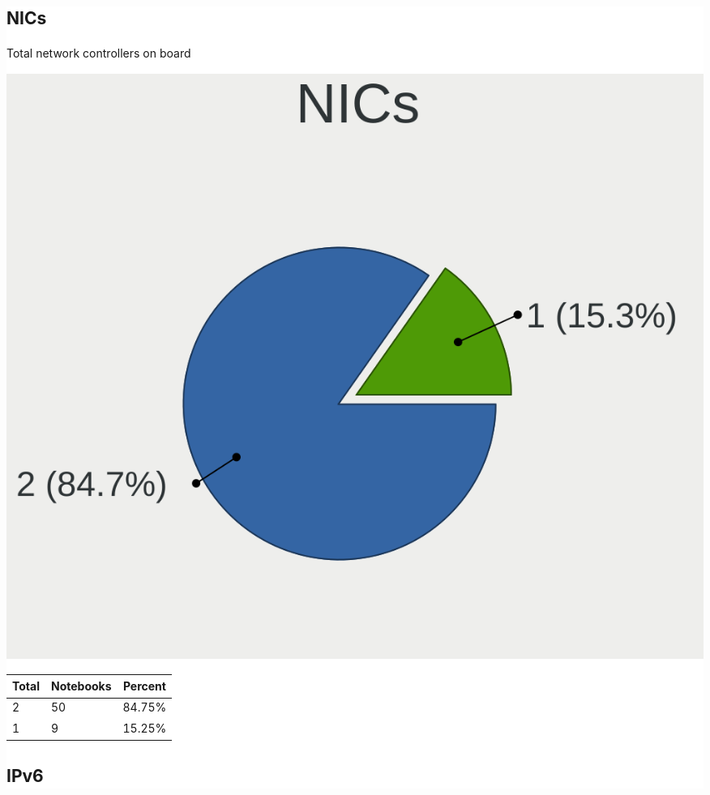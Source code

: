 NICs
----

Total network controllers on board

![NICs](./images/pie_chart/net_nics.svg)


| Total | Notebooks | Percent |
|-------|-----------|---------|
| 2     | 50        | 84.75%  |
| 1     | 9         | 15.25%  |

IPv6
----
